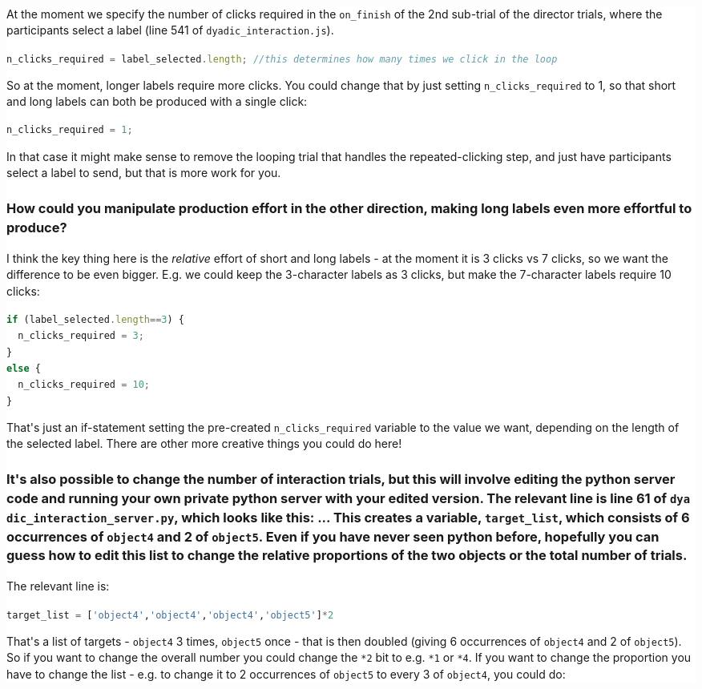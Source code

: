 At the moment we specify the number of clicks required in the `on_finish` of the 2nd sub-trial of the director trials, where the participants select a label (line 541 of `dyadic_interaction.js`). 

```js
n_clicks_required = label_selected.length; //this determines how many times we click in the loop
```

So at the moment, longer labels require more clicks. You could change that by just setting `n_clicks_required` to 1, so that short and long labels can both be produced with a single click:

```js
n_clicks_required = 1;
```

In that case it might make sense to remove the looping trial that handles the repeated-clicking step, and just have participants select a label to send, but that is more work for you.

### How could you manipulate production effort in the other direction, making long labels even more effortful to produce?

I think the key thing here is the *relative* effort of short and long labels - at the moment it is 3 clicks vs 7 clicks, so we want the difference to be even bigger. E.g. we could keep the 3-character labels as 3 clicks, but make the 7-character labels require 10 clicks:

```js
if (label_selected.length==3) {
  n_clicks_required = 3;
}
else {
  n_clicks_required = 10;
}
```

That's just an if-statement setting the pre-created `n_clicks_required` variable to the value we want, depending on the length of the selected label. There are other more creative things you could do here!

### It's also possible to change the number of interaction trials, but this will involve editing the python server code and running your own private python server with your edited version. The relevant line is line 61 of `dyadic_interaction_server.py`, which looks like this: ... This creates a variable, `target_list`, which consists of 6 occurrences of `object4` and 2 of `object5`. Even if you have never seen python before, hopefully you can guess how to edit this list to change the relative proportions of the two objects or the total number of trials.

The relevant line is:

```py
target_list = ['object4','object4','object4','object5']*2
```

That's a list of targets - `object4` 3 times, `object5` once - that is then doubled (giving 6 occurrences of `object4` and 2 of `object5`). So if you want to change the overall number you could change the `*2` bit to e.g. `*1` or `*4`. If you want to change the proportion you have to change the list - e.g. to change it to 2 occurrences of `object5` to every 3 of `object4`, you could do:
